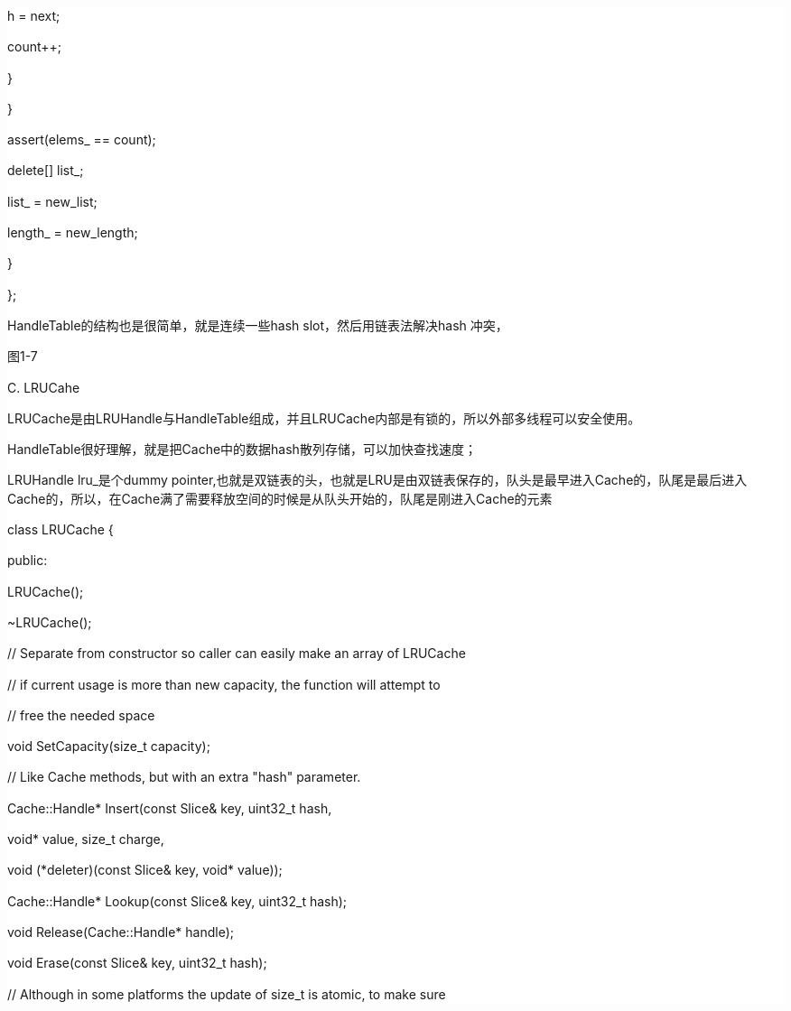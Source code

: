 &#x20;       h = next;

&#x20;       count++;

&#x20;     }

&#x20;   }

&#x20;   assert(elems\_ == count);

&#x20;   delete\[] list\_;

&#x20;   list\_ = new\_list;

&#x20;   length\_ = new\_length;

&#x20; }

};

HandleTable的结构也是很简单，就是连续一些hash slot，然后用链表法解决hash 冲突，

图1-7

C. LRUCahe&#x20;

LRUCache是由LRUHandle与HandleTable组成，并且LRUCache内部是有锁的，所以外部多线程可以安全使用。

HandleTable很好理解，就是把Cache中的数据hash散列存储，可以加快查找速度；

LRUHandle lru\_是个dummy pointer,也就是双链表的头，也就是LRU是由双链表保存的，队头是最早进入Cache的，队尾是最后进入Cache的，所以，在Cache满了需要释放空间的时候是从队头开始的，队尾是刚进入Cache的元素

class LRUCache {

&#x20;public:

&#x20; LRUCache();

&#x20; \~LRUCache();

&#x20; // Separate from constructor so caller can easily make an array of LRUCache

&#x20; // if current usage is more than new capacity, the function will attempt to

&#x20; // free the needed space

&#x20; void SetCapacity(size\_t capacity);

&#x20; // Like Cache methods, but with an extra "hash" parameter.

&#x20; Cache::Handle\* Insert(const Slice& key, uint32\_t hash,

&#x20;                       void\* value, size\_t charge,

&#x20;                       void (\*deleter)(const Slice& key, void\* value));

&#x20; Cache::Handle\* Lookup(const Slice& key, uint32\_t hash);

&#x20; void Release(Cache::Handle\* handle);

&#x20; void Erase(const Slice& key, uint32\_t hash);

&#x20; // Although in some platforms the update of size\_t is atomic, to make sure
